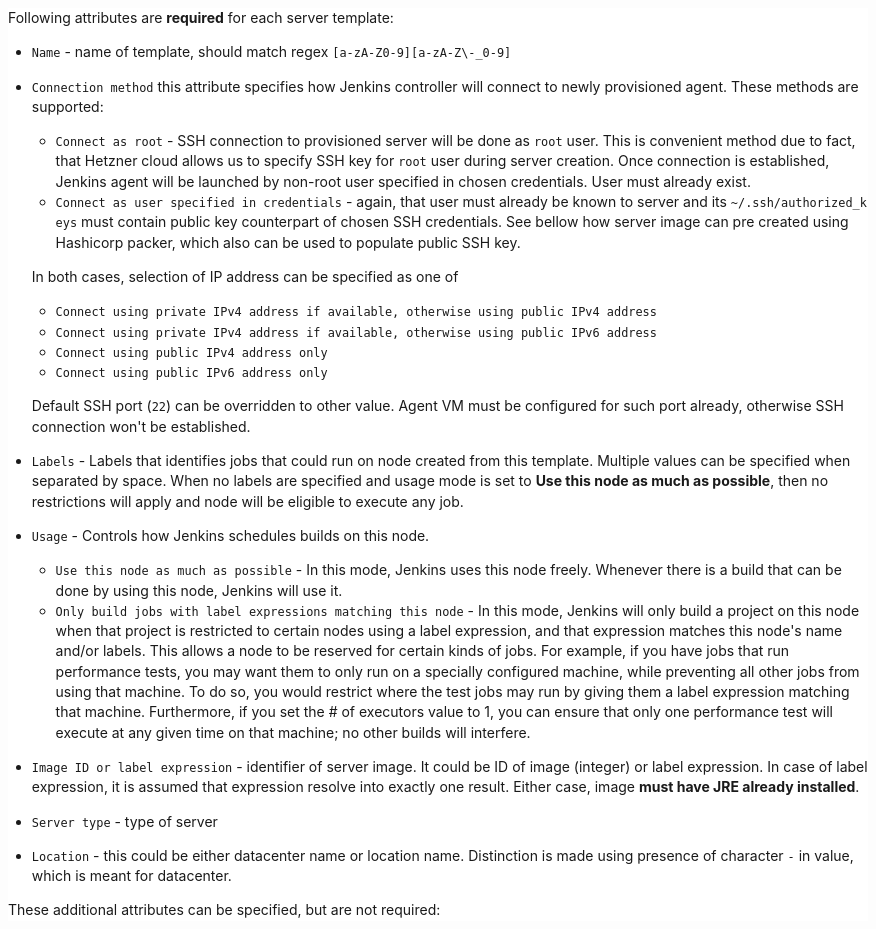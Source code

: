 
Following attributes are **required** for each server template:

- `Name` - name of template, should match regex `[a-zA-Z0-9][a-zA-Z\-_0-9]`

- `Connection method` this attribute specifies how Jenkins controller will connect to newly provisioned agent. These methods are supported:
  - `Connect as root` - SSH connection to provisioned server will be done as `root` user.
     This is convenient method due to fact, that Hetzner cloud allows us to specify SSH key for `root` user during server creation.
     Once connection is established, Jenkins agent will be launched by non-root user specified in chosen credentials.
     User must already exist.
  - `Connect as user specified in credentials` - again, that user must already be known to server and its `~/.ssh/authorized_keys` must contain public key counterpart of chosen SSH credentials.
     See bellow how server image can pre created using Hashicorp packer, which also can be used to populate public SSH key.

  In both cases, selection of IP address can be specified as one of
    - `Connect using private IPv4 address if available, otherwise using public IPv4 address`
    - `Connect using private IPv4 address if available, otherwise using public IPv6 address`
    - `Connect using public IPv4 address only`
    - `Connect using public IPv6 address only`

  Default SSH port (`22`) can be overridden to other value.
  Agent VM must be configured for such port already, otherwise SSH connection won't be established.

- `Labels` - Labels that identifies jobs that could run on node created from this template.
  Multiple values can be specified when separated by space.
  When no labels are specified and usage mode is set to <strong>Use this node as much as possible</strong>,
  then no restrictions will apply and node will be eligible to execute any job.

- `Usage` - Controls how Jenkins schedules builds on this node.
  - `Use this node as much as possible` - In this mode, Jenkins uses this node freely.
     Whenever there is a build that can be done by using this node, Jenkins will use it.
  - `Only build jobs with label expressions matching this node` - In this mode, Jenkins will only build a project on this node when that project is restricted to certain nodes using a label expression, and that expression matches this node's name and/or labels.
    This allows a node to be reserved for certain kinds of jobs. For example, if you have jobs that run performance tests, you may want them to only run on a specially configured machine,
    while preventing all other jobs from using that machine. To do so, you would restrict where the test jobs may run by giving them a label expression matching that machine.
    Furthermore, if you set the # of executors value to 1, you can ensure that only one performance test will execute at any given time on that machine; no other builds will interfere.

- `Image ID or label expression` - identifier of server image. It could be ID of image (integer) or label expression.
  In case of label expression, it is assumed that expression resolve into exactly one result.
  Either case, image **must have JRE already installed**.
- `Server type` - type of server

- `Location` - this could be either datacenter name or location name. Distinction is made using presence of character `-` in value, which is meant for datacenter.

These additional attributes can be specified, but are not required:

